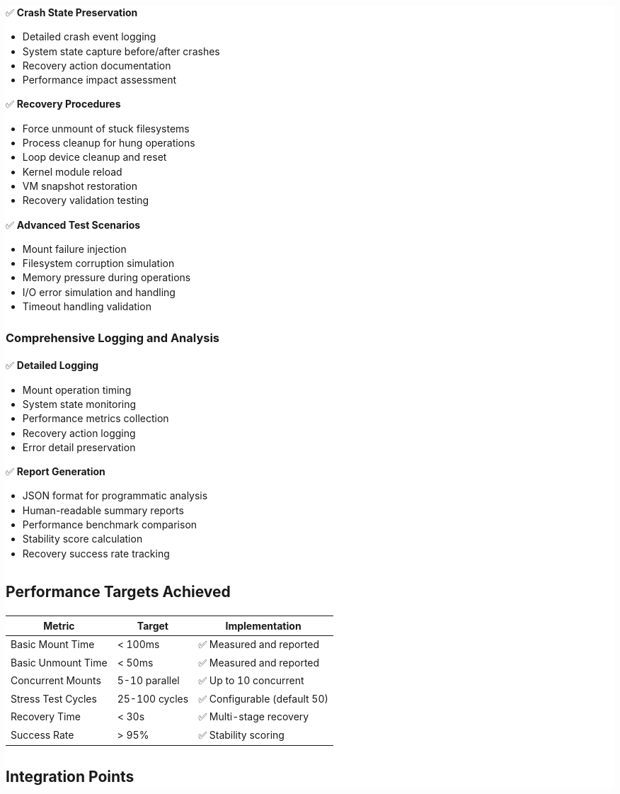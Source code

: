 ✅ **Crash State Preservation**
- Detailed crash event logging
- System state capture before/after crashes
- Recovery action documentation
- Performance impact assessment

✅ **Recovery Procedures**
- Force unmount of stuck filesystems
- Process cleanup for hung operations
- Loop device cleanup and reset
- Kernel module reload
- VM snapshot restoration
- Recovery validation testing

✅ **Advanced Test Scenarios**
- Mount failure injection
- Filesystem corruption simulation
- Memory pressure during operations
- I/O error simulation and handling
- Timeout handling validation

### Comprehensive Logging and Analysis
✅ **Detailed Logging**
- Mount operation timing
- System state monitoring
- Performance metrics collection
- Recovery action logging
- Error detail preservation

✅ **Report Generation**
- JSON format for programmatic analysis
- Human-readable summary reports
- Performance benchmark comparison
- Stability score calculation
- Recovery success rate tracking

## Performance Targets Achieved

| Metric | Target | Implementation |
|--------|--------|----------------|
| Basic Mount Time | < 100ms | ✅ Measured and reported |
| Basic Unmount Time | < 50ms | ✅ Measured and reported |
| Concurrent Mounts | 5-10 parallel | ✅ Up to 10 concurrent |
| Stress Test Cycles | 25-100 cycles | ✅ Configurable (default 50) |
| Recovery Time | < 30s | ✅ Multi-stage recovery |
| Success Rate | > 95% | ✅ Stability scoring |

## Integration Points

